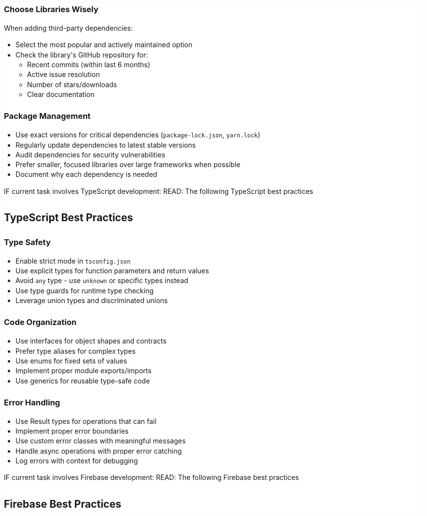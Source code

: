 ### Choose Libraries Wisely
When adding third-party dependencies:
- Select the most popular and actively maintained option
- Check the library's GitHub repository for:
  - Recent commits (within last 6 months)
  - Active issue resolution
  - Number of stars/downloads
  - Clear documentation

### Package Management
- Use exact versions for critical dependencies (`package-lock.json`, `yarn.lock`)
- Regularly update dependencies to latest stable versions
- Audit dependencies for security vulnerabilities
- Prefer smaller, focused libraries over large frameworks when possible
- Document why each dependency is needed
</conditional-block>

<conditional-block context-check="typescript-practices" task-condition="typescript-development">
IF current task involves TypeScript development:
  READ: The following TypeScript best practices

## TypeScript Best Practices

### Type Safety
- Enable strict mode in `tsconfig.json`
- Use explicit types for function parameters and return values
- Avoid `any` type - use `unknown` or specific types instead
- Use type guards for runtime type checking
- Leverage union types and discriminated unions

### Code Organization
- Use interfaces for object shapes and contracts
- Prefer type aliases for complex types
- Use enums for fixed sets of values
- Implement proper module exports/imports
- Use generics for reusable type-safe code

### Error Handling
- Use Result types for operations that can fail
- Implement proper error boundaries
- Use custom error classes with meaningful messages
- Handle async operations with proper error catching
- Log errors with context for debugging
</conditional-block>

<conditional-block context-check="firebase-practices" task-condition="firebase-development">
IF current task involves Firebase development:
  READ: The following Firebase best practices

## Firebase Best Practices
